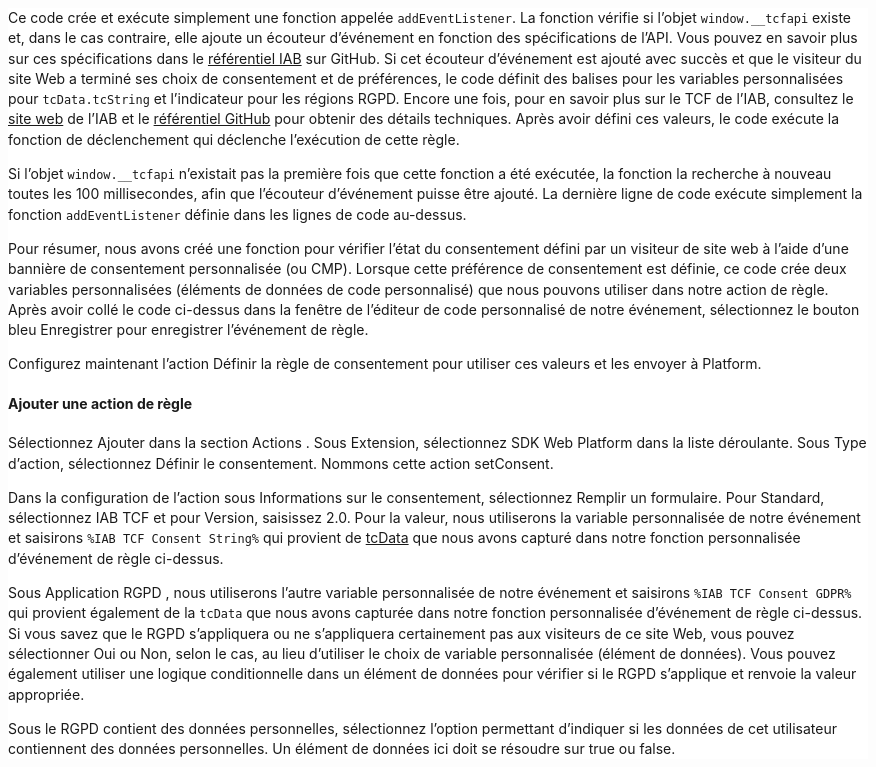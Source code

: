 Ce code crée et exécute simplement une fonction appelée `addEventListener`. La fonction vérifie si l’objet `window.__tcfapi` existe et, dans le cas contraire, elle ajoute un écouteur d’événement en fonction des spécifications de l’API. Vous pouvez en savoir plus sur ces spécifications dans le [référentiel IAB](https://github.com/InteractiveAdvertisingBureau/GDPR-Transparency-and-Consent-Framework) sur GitHub. Si cet écouteur d’événement est ajouté avec succès et que le visiteur du site Web a terminé ses choix de consentement et de préférences, le code définit des balises pour les variables personnalisées pour `tcData.tcString` et l’indicateur pour les régions RGPD. Encore une fois, pour en savoir plus sur le TCF de l’IAB, consultez le [site web](https://iabeurope.eu/transparency-consent-framework/) de l’IAB et le [référentiel GitHub](https://github.com/InteractiveAdvertisingBureau/GDPR-Transparency-and-Consent-Framework) pour obtenir des détails techniques. Après avoir défini ces valeurs, le code exécute la fonction de déclenchement qui déclenche l’exécution de cette règle.

Si l’objet `window.__tcfapi` n’existait pas la première fois que cette fonction a été exécutée, la fonction la recherche à nouveau toutes les 100 millisecondes, afin que l’écouteur d’événement puisse être ajouté. La dernière ligne de code exécute simplement la fonction `addEventListener` définie dans les lignes de code au-dessus.

Pour résumer, nous avons créé une fonction pour vérifier l’état du consentement défini par un visiteur de site web à l’aide d’une bannière de consentement personnalisée (ou CMP). Lorsque cette préférence de consentement est définie, ce code crée deux variables personnalisées (éléments de données de code personnalisé) que nous pouvons utiliser dans notre action de règle. Après avoir collé le code ci-dessus dans la fenêtre de l’éditeur de code personnalisé de notre événement, sélectionnez le bouton bleu Enregistrer pour enregistrer l’événement de règle.

Configurez maintenant l’action Définir la règle de consentement pour utiliser ces valeurs et les envoyer à Platform.

#### Ajouter une action de règle

Sélectionnez Ajouter dans la section Actions . Sous Extension, sélectionnez SDK Web Platform dans la liste déroulante. Sous Type d’action, sélectionnez Définir le consentement. Nommons cette action setConsent.

Dans la configuration de l’action sous Informations sur le consentement, sélectionnez Remplir un formulaire. Pour Standard, sélectionnez IAB TCF et pour Version, saisissez 2.0. Pour la valeur, nous utiliserons la variable personnalisée de notre événement et saisirons `%IAB TCF Consent String%` qui provient de [tcData](https://github.com/InteractiveAdvertisingBureau/GDPR-Transparency-and-Consent-Framework/blob/master/TCFv2/IAB%20Tech%20Lab%20-%20CMP%20API%20v2.md#tcdata) que nous avons capturé dans notre fonction personnalisée d’événement de règle ci-dessus.

Sous Application RGPD , nous utiliserons l’autre variable personnalisée de notre événement et saisirons `%IAB TCF Consent GDPR%` qui provient également de la `tcData` que nous avons capturée dans notre fonction personnalisée d’événement de règle ci-dessus. Si vous savez que le RGPD s’appliquera ou ne s’appliquera certainement pas aux visiteurs de ce site Web, vous pouvez sélectionner Oui ou Non, selon le cas, au lieu d’utiliser le choix de variable personnalisée (élément de données). Vous pouvez également utiliser une logique conditionnelle dans un élément de données pour vérifier si le RGPD s’applique et renvoie la valeur appropriée.

Sous le RGPD contient des données personnelles, sélectionnez l’option permettant d’indiquer si les données de cet utilisateur contiennent des données personnelles. Un élément de données ici doit se résoudre sur true ou false.
